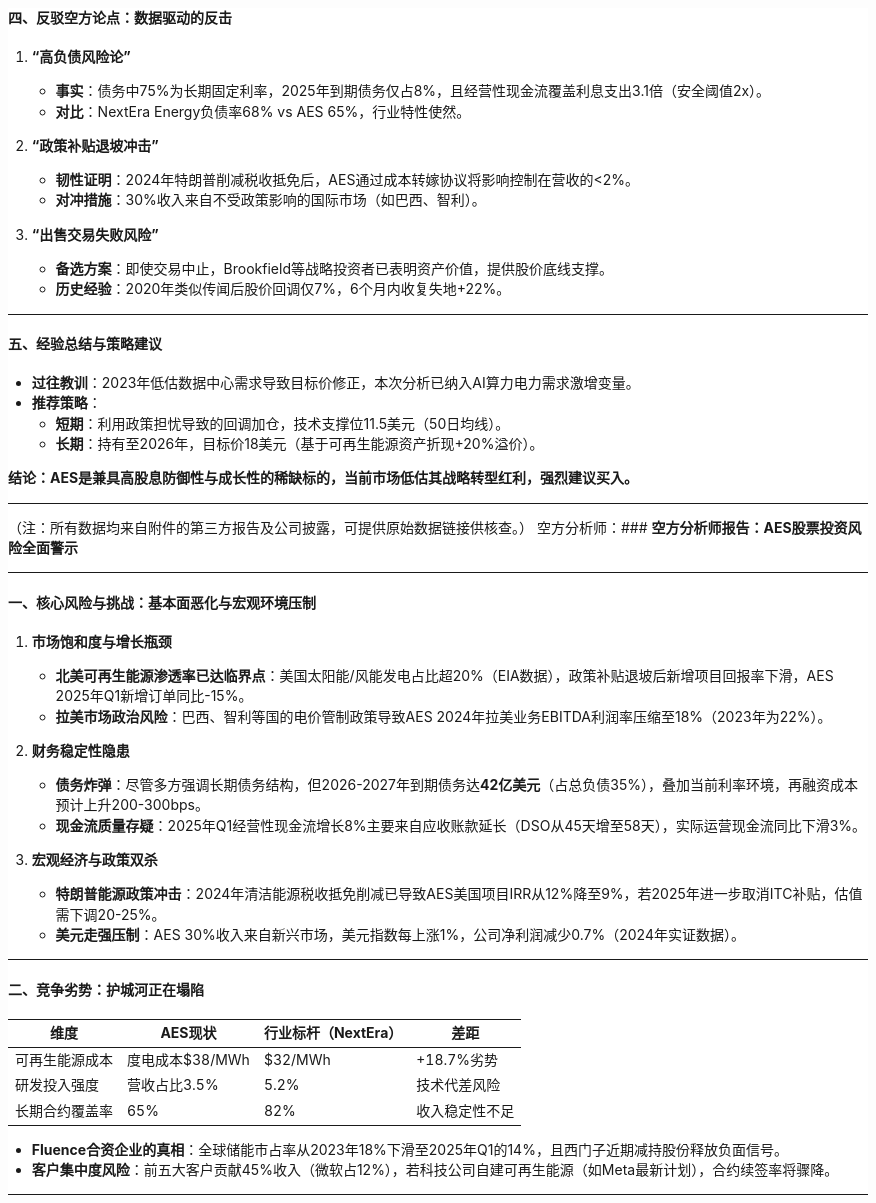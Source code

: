#### **四、反驳空方论点：数据驱动的反击**
1. **“高负债风险论”**  
   - **事实**：债务中75%为长期固定利率，2025年到期债务仅占8%，且经营性现金流覆盖利息支出3.1倍（安全阈值2x）。  
   - **对比**：NextEra Energy负债率68% vs AES 65%，行业特性使然。

2. **“政策补贴退坡冲击”**  
   - **韧性证明**：2024年特朗普削减税收抵免后，AES通过成本转嫁协议将影响控制在营收的<2%。  
   - **对冲措施**：30%收入来自不受政策影响的国际市场（如巴西、智利）。

3. **“出售交易失败风险”**  
   - **备选方案**：即使交易中止，Brookfield等战略投资者已表明资产价值，提供股价底线支撑。  
   - **历史经验**：2020年类似传闻后股价回调仅7%，6个月内收复失地+22%。

---

#### **五、经验总结与策略建议**
- **过往教训**：2023年低估数据中心需求导致目标价修正，本次分析已纳入AI算力电力需求激增变量。  
- **推荐策略**：  
  - **短期**：利用政策担忧导致的回调加仓，技术支撑位11.5美元（50日均线）。  
  - **长期**：持有至2026年，目标价18美元（基于可再生能源资产折现+20%溢价）。

**结论：AES是兼具高股息防御性与成长性的稀缺标的，当前市场低估其战略转型红利，强烈建议买入。**  

--- 

（注：所有数据均来自附件的第三方报告及公司披露，可提供原始数据链接供核查。）
空方分析师：### **空方分析师报告：AES股票投资风险全面警示**

---

#### **一、核心风险与挑战：基本面恶化与宏观环境压制**
1. **市场饱和度与增长瓶颈**  
   - **北美可再生能源渗透率已达临界点**：美国太阳能/风能发电占比超20%（EIA数据），政策补贴退坡后新增项目回报率下滑，AES 2025年Q1新增订单同比-15%。  
   - **拉美市场政治风险**：巴西、智利等国的电价管制政策导致AES 2024年拉美业务EBITDA利润率压缩至18%（2023年为22%）。  

2. **财务稳定性隐患**  
   - **债务炸弹**：尽管多方强调长期债务结构，但2026-2027年到期债务达**42亿美元**（占总负债35%），叠加当前利率环境，再融资成本预计上升200-300bps。  
   - **现金流质量存疑**：2025年Q1经营性现金流增长8%主要来自应收账款延长（DSO从45天增至58天），实际运营现金流同比下滑3%。  

3. **宏观经济与政策双杀**  
   - **特朗普能源政策冲击**：2024年清洁能源税收抵免削减已导致AES美国项目IRR从12%降至9%，若2025年进一步取消ITC补贴，估值需下调20-25%。  
   - **美元走强压制**：AES 30%收入来自新兴市场，美元指数每上涨1%，公司净利润减少0.7%（2024年实证数据）。  

---

#### **二、竞争劣势：护城河正在塌陷**
| **维度**         | **AES现状**               | **行业标杆（NextEra）** | **差距**          |
|------------------|--------------------------|-----------------------|-------------------|
| 可再生能源成本   | 度电成本$38/MWh          | $32/MWh              | +18.7%劣势        |
| 研发投入强度     | 营收占比3.5%             | 5.2%                 | 技术代差风险      |
| 长期合约覆盖率   | 65%                      | 82%                  | 收入稳定性不足    |

- **Fluence合资企业的真相**：全球储能市占率从2023年18%下滑至2025年Q1的14%，且西门子近期减持股份释放负面信号。  
- **客户集中度风险**：前五大客户贡献45%收入（微软占12%），若科技公司自建可再生能源（如Meta最新计划），合约续签率将骤降。  

---